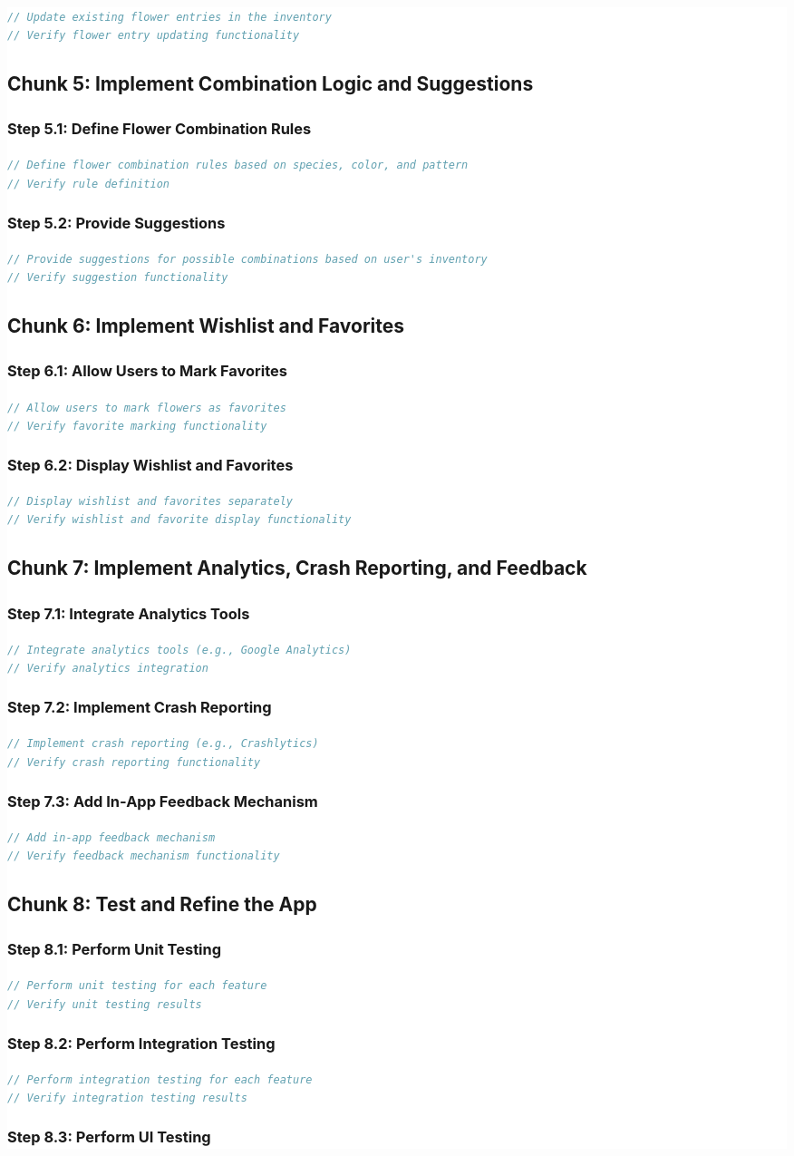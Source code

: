 ```swift
// Update existing flower entries in the inventory
// Verify flower entry updating functionality
```
## Chunk 5: Implement Combination Logic and Suggestions
### Step 5.1: Define Flower Combination Rules
```swift
// Define flower combination rules based on species, color, and pattern
// Verify rule definition
```
### Step 5.2: Provide Suggestions
```swift
// Provide suggestions for possible combinations based on user's inventory
// Verify suggestion functionality
```
## Chunk 6: Implement Wishlist and Favorites
### Step 6.1: Allow Users to Mark Favorites
```swift
// Allow users to mark flowers as favorites
// Verify favorite marking functionality
```
### Step 6.2: Display Wishlist and Favorites
```swift
// Display wishlist and favorites separately
// Verify wishlist and favorite display functionality
```
## Chunk 7: Implement Analytics, Crash Reporting, and Feedback
### Step 7.1: Integrate Analytics Tools
```swift
// Integrate analytics tools (e.g., Google Analytics)
// Verify analytics integration
```
### Step 7.2: Implement Crash Reporting
```swift
// Implement crash reporting (e.g., Crashlytics)
// Verify crash reporting functionality
```
### Step 7.3: Add In-App Feedback Mechanism
```swift
// Add in-app feedback mechanism
// Verify feedback mechanism functionality
```
## Chunk 8: Test and Refine the App
### Step 8.1: Perform Unit Testing
```swift
// Perform unit testing for each feature
// Verify unit testing results
```
### Step 8.2: Perform Integration Testing
```swift
// Perform integration testing for each feature
// Verify integration testing results
```
### Step 8.3: Perform UI Testing
```swift
```